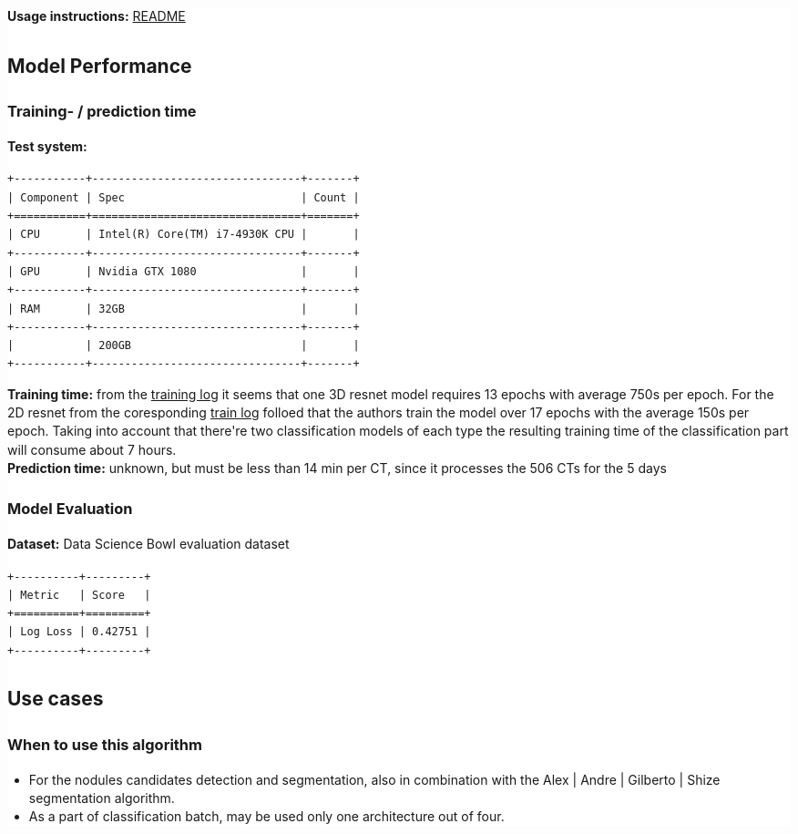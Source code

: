 **Usage instructions:**  [README](https://github.com/NDKoehler/DataScienceBowl2017_7th_place/blob/master/README.md)   </br>

## Model Performance

### Training- / prediction time

**Test system:**     </br>

```eval_rst
+-----------+--------------------------------+-------+
| Component | Spec                           | Count |
+===========+================================+=======+
| CPU       | Intel(R) Core(TM) i7-4930K CPU |       |
+-----------+--------------------------------+-------+
| GPU       | Nvidia GTX 1080                |       |
+-----------+--------------------------------+-------+
| RAM       | 32GB                           |       |
+-----------+--------------------------------+-------+
|           | 200GB                          |       |
+-----------+--------------------------------+-------+
```

**Training time:**  from the [training log](https://github.com/NDKoehler/DataScienceBowl2017_7th_place/blob/5ff69f779ddbb1a3bf46f04b2312d4418c0ba6d2/dsb3_networks/classification/luna_resnet3D/output_dir/luna3D/all.log) it seems that one 3D resnet model requires 13 epochs with average 750s per epoch. For the 2D resnet from the coresponding [train log](https://raw.githubusercontent.com/NDKoehler/DataScienceBowl2017_7th_place/5ff69f779ddbb1a3bf46f04b2312d4418c0ba6d2/dsb3_networks/classification/luna_resnet2D/output_dir/gold_prio3_plane_mil0/all.log) folloed that the authors train the model over 17 epochs with the average 150s per epoch. Taking into account that there're two classification models of each type the resulting training time of the classification part will consume about 7 hours. </br>
**Prediction time:** unknown, but must be less than 14 min per CT, since it processes the 506 CTs for the 5 days </br>

### Model Evaluation

**Dataset:**  Data Science Bowl evaluation dataset </br>

```eval_rst
+----------+---------+
| Metric   | Score   |
+==========+=========+
| Log Loss | 0.42751 |
+----------+---------+
```

## Use cases


### When to use this algorithm

 - For the nodules candidates detection and segmentation, also in combination with the Alex | Andre | Gilberto | Shize segmentation algorithm.  
 - As a part of classification batch, may be used only one architecture out of four.
